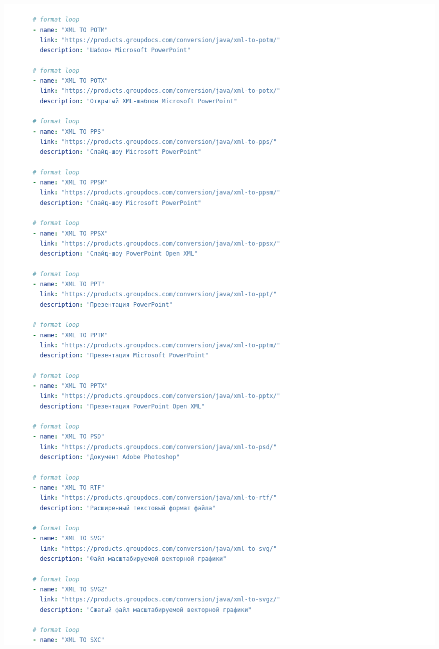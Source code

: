 ```yaml

        # format loop
        - name: "XML TO POTM"
          link: "https://products.groupdocs.com/conversion/java/xml-to-potm/"
          description: "Шаблон Microsoft PowerPoint"

        # format loop
        - name: "XML TO POTX"
          link: "https://products.groupdocs.com/conversion/java/xml-to-potx/"
          description: "Открытый XML-шаблон Microsoft PowerPoint"

        # format loop
        - name: "XML TO PPS"
          link: "https://products.groupdocs.com/conversion/java/xml-to-pps/"
          description: "Слайд-шоу Microsoft PowerPoint"

        # format loop
        - name: "XML TO PPSM"
          link: "https://products.groupdocs.com/conversion/java/xml-to-ppsm/"
          description: "Слайд-шоу Microsoft PowerPoint"

        # format loop
        - name: "XML TO PPSX"
          link: "https://products.groupdocs.com/conversion/java/xml-to-ppsx/"
          description: "Слайд-шоу PowerPoint Open XML"

        # format loop
        - name: "XML TO PPT"
          link: "https://products.groupdocs.com/conversion/java/xml-to-ppt/"
          description: "Презентация PowerPoint"

        # format loop
        - name: "XML TO PPTM"
          link: "https://products.groupdocs.com/conversion/java/xml-to-pptm/"
          description: "Презентация Microsoft PowerPoint"

        # format loop
        - name: "XML TO PPTX"
          link: "https://products.groupdocs.com/conversion/java/xml-to-pptx/"
          description: "Презентация PowerPoint Open XML"

        # format loop
        - name: "XML TO PSD"
          link: "https://products.groupdocs.com/conversion/java/xml-to-psd/"
          description: "Документ Adobe Photoshop"

        # format loop
        - name: "XML TO RTF"
          link: "https://products.groupdocs.com/conversion/java/xml-to-rtf/"
          description: "Расширенный текстовый формат файла"

        # format loop
        - name: "XML TO SVG"
          link: "https://products.groupdocs.com/conversion/java/xml-to-svg/"
          description: "Файл масштабируемой векторной графики"

        # format loop
        - name: "XML TO SVGZ"
          link: "https://products.groupdocs.com/conversion/java/xml-to-svgz/"
          description: "Сжатый файл масштабируемой векторной графики"

        # format loop
        - name: "XML TO SXC"
```